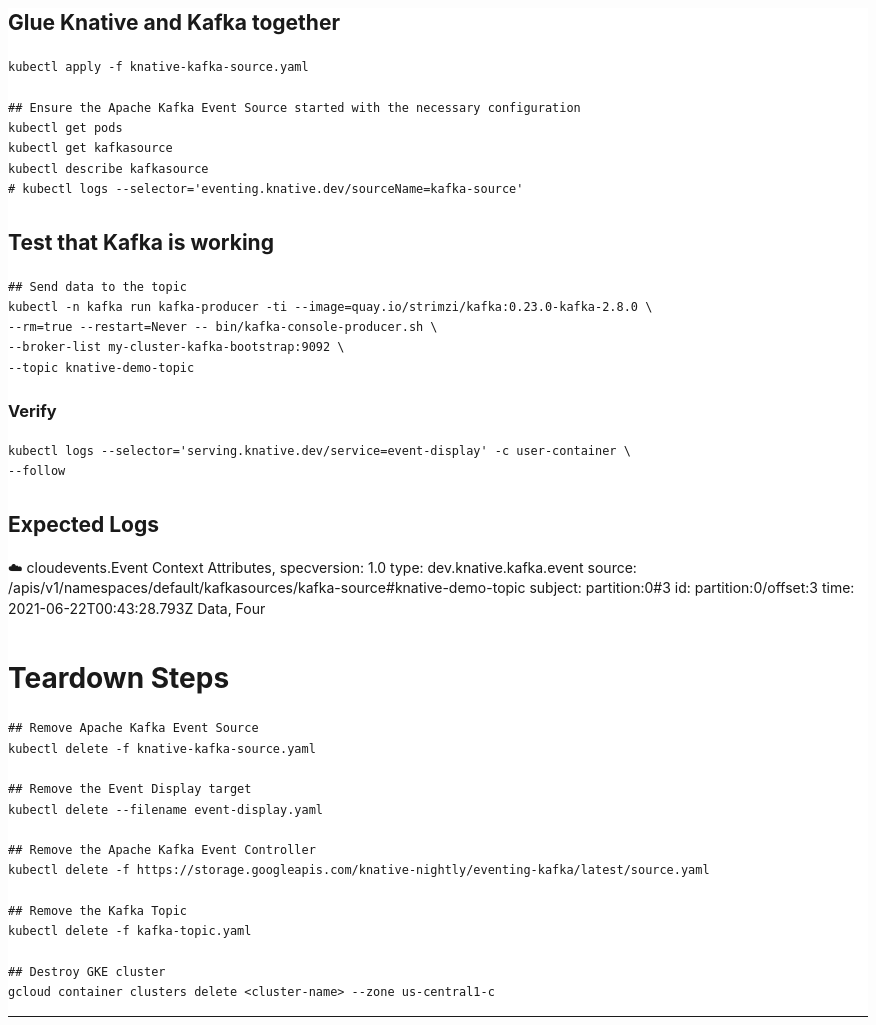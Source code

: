 ## Glue Knative and Kafka together
```shell
kubectl apply -f knative-kafka-source.yaml

## Ensure the Apache Kafka Event Source started with the necessary configuration
kubectl get pods
kubectl get kafkasource
kubectl describe kafkasource
# kubectl logs --selector='eventing.knative.dev/sourceName=kafka-source'
```

## Test that Kafka is working
```shell
## Send data to the topic
kubectl -n kafka run kafka-producer -ti --image=quay.io/strimzi/kafka:0.23.0-kafka-2.8.0 \
--rm=true --restart=Never -- bin/kafka-console-producer.sh \
--broker-list my-cluster-kafka-bootstrap:9092 \
--topic knative-demo-topic 
```

### Verify
```shell
kubectl logs --selector='serving.knative.dev/service=event-display' -c user-container \
--follow
```

## Expected Logs
☁️  cloudevents.Event
Context Attributes,
  specversion: 1.0
  type: dev.knative.kafka.event
  source: /apis/v1/namespaces/default/kafkasources/kafka-source#knative-demo-topic
  subject: partition:0#3
  id: partition:0/offset:3
  time: 2021-06-22T00:43:28.793Z
Data,
  Four

# Teardown Steps
```shell
## Remove Apache Kafka Event Source
kubectl delete -f knative-kafka-source.yaml

## Remove the Event Display target
kubectl delete --filename event-display.yaml

## Remove the Apache Kafka Event Controller
kubectl delete -f https://storage.googleapis.com/knative-nightly/eventing-kafka/latest/source.yaml

## Remove the Kafka Topic
kubectl delete -f kafka-topic.yaml

## Destroy GKE cluster
gcloud container clusters delete <cluster-name> --zone us-central1-c
```

---